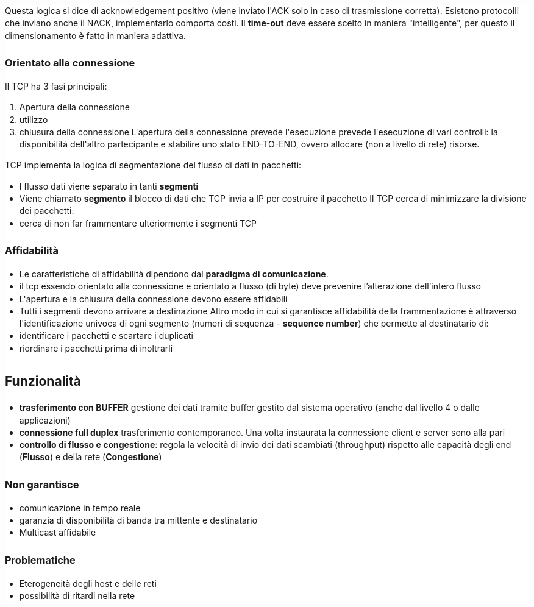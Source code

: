 Questa logica si dice di acknowledgement positivo (viene inviato l'ACK solo in caso di trasmissione corretta). Esistono protocolli che inviano anche il NACK, implementarlo comporta costi.
Il **time-out** deve essere scelto in maniera "intelligente", per questo il dimensionamento è fatto in maniera adattiva.

### Orientato alla connessione

Il TCP ha 3 fasi principali:
1. Apertura della connessione
2. utilizzo
3. chiusura della connessione
L'apertura della connessione prevede l'esecuzione prevede l'esecuzione di vari controlli: la disponibilità dell'altro partecipante e stabilire uno stato END-TO-END, ovvero allocare (non a livello di rete) risorse.

TCP implementa la logica di segmentazione del flusso di dati in pacchetti:
- l flusso dati viene separato in tanti **segmenti**
- Viene chiamato **segmento** il blocco di dati che TCP invia a IP per costruire il pacchetto
Il TCP cerca di minimizzare la divisione dei pacchetti:
- cerca di non far frammentare ulteriormente i segmenti TCP

### Affidabilità 

- Le caratteristiche di affidabilità dipendono dal **paradigma di comunicazione**. 
- il tcp essendo orientato alla connessione e orientato a flusso (di byte) deve prevenire l’alterazione dell’intero flusso
- L'apertura e la chiusura della connessione devono essere affidabili
- Tutti i segmenti devono arrivare a destinazione
Altro modo in cui si garantisce affidabilità della frammentazione è attraverso l'identificazione univoca di ogni segmento (numeri di sequenza - **sequence number**) che permette al destinatario di:
- identificare i pacchetti e scartare i duplicati
- riordinare i pacchetti prima di inoltrarli

## Funzionalità

- **trasferimento con BUFFER** gestione dei dati tramite buffer gestito dal sistema operativo (anche dal livello 4 o dalle applicazioni)
- **connessione full duplex** trasferimento contemporaneo. Una volta instaurata la connessione client e server sono alla pari
- **controllo di flusso e congestione**: regola la velocità di invio dei dati scambiati (throughput) rispetto alle capacità degli end (**Flusso**) e della rete (**Congestione**)

### Non garantisce

- comunicazione in tempo reale
- garanzia di disponibilità di banda tra mittente e destinatario
- Multicast affidabile
### Problematiche

- Eterogeneità degli host e delle reti
- possibilità di ritardi nella rete
